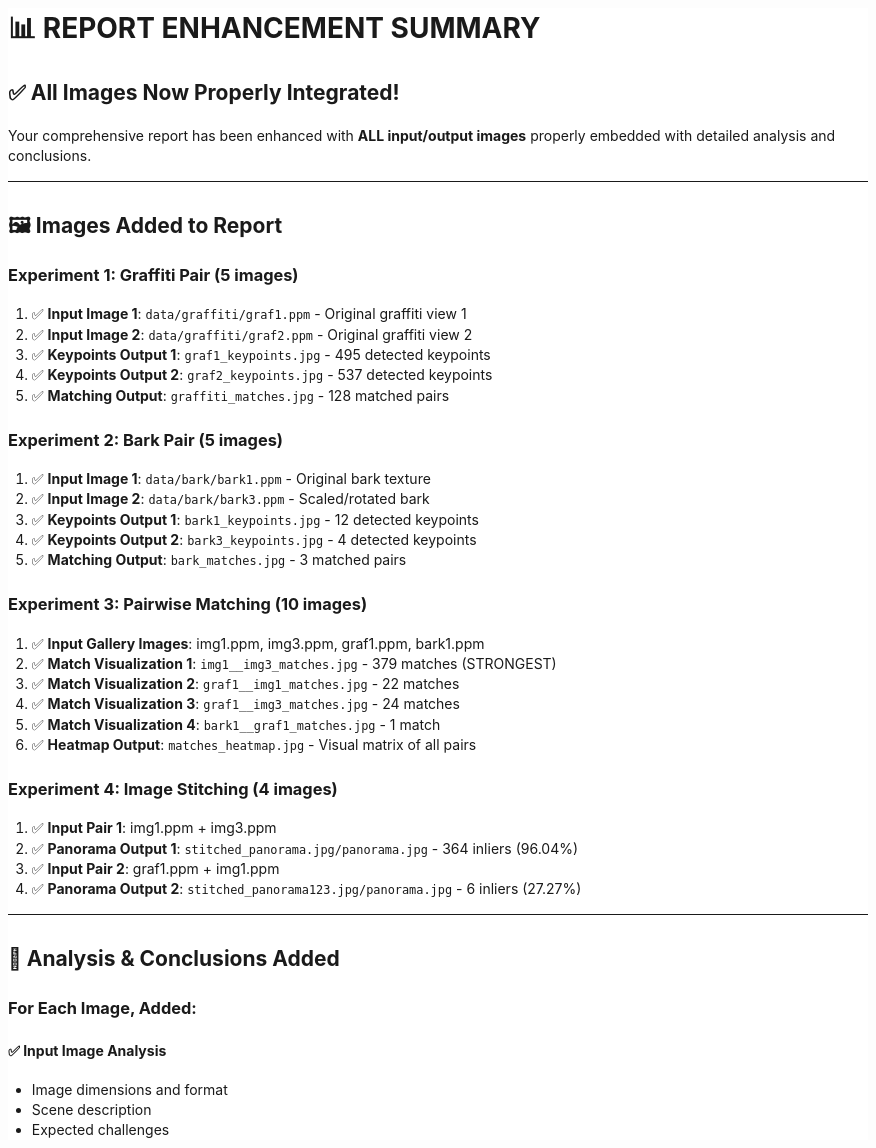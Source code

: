# 📊 REPORT ENHANCEMENT SUMMARY

## ✅ All Images Now Properly Integrated!

Your comprehensive report has been enhanced with **ALL input/output images** properly embedded with detailed analysis and conclusions.

---

## 🖼️ Images Added to Report

### Experiment 1: Graffiti Pair (5 images)
1. ✅ **Input Image 1**: `data/graffiti/graf1.ppm` - Original graffiti view 1
2. ✅ **Input Image 2**: `data/graffiti/graf2.ppm` - Original graffiti view 2  
3. ✅ **Keypoints Output 1**: `graf1_keypoints.jpg` - 495 detected keypoints
4. ✅ **Keypoints Output 2**: `graf2_keypoints.jpg` - 537 detected keypoints
5. ✅ **Matching Output**: `graffiti_matches.jpg` - 128 matched pairs

### Experiment 2: Bark Pair (5 images)
1. ✅ **Input Image 1**: `data/bark/bark1.ppm` - Original bark texture
2. ✅ **Input Image 2**: `data/bark/bark3.ppm` - Scaled/rotated bark
3. ✅ **Keypoints Output 1**: `bark1_keypoints.jpg` - 12 detected keypoints
4. ✅ **Keypoints Output 2**: `bark3_keypoints.jpg` - 4 detected keypoints
5. ✅ **Matching Output**: `bark_matches.jpg` - 3 matched pairs

### Experiment 3: Pairwise Matching (10 images)
1. ✅ **Input Gallery Images**: img1.ppm, img3.ppm, graf1.ppm, bark1.ppm
2. ✅ **Match Visualization 1**: `img1__img3_matches.jpg` - 379 matches (STRONGEST)
3. ✅ **Match Visualization 2**: `graf1__img1_matches.jpg` - 22 matches
4. ✅ **Match Visualization 3**: `graf1__img3_matches.jpg` - 24 matches
5. ✅ **Match Visualization 4**: `bark1__graf1_matches.jpg` - 1 match
6. ✅ **Heatmap Output**: `matches_heatmap.jpg` - Visual matrix of all pairs

### Experiment 4: Image Stitching (4 images)
1. ✅ **Input Pair 1**: img1.ppm + img3.ppm
2. ✅ **Panorama Output 1**: `stitched_panorama.jpg/panorama.jpg` - 364 inliers (96.04%)
3. ✅ **Input Pair 2**: graf1.ppm + img1.ppm
4. ✅ **Panorama Output 2**: `stitched_panorama123.jpg/panorama.jpg` - 6 inliers (27.27%)

---

## 📝 Analysis & Conclusions Added

### For Each Image, Added:

#### ✅ Input Image Analysis
- Image dimensions and format
- Scene description
- Expected challenges
